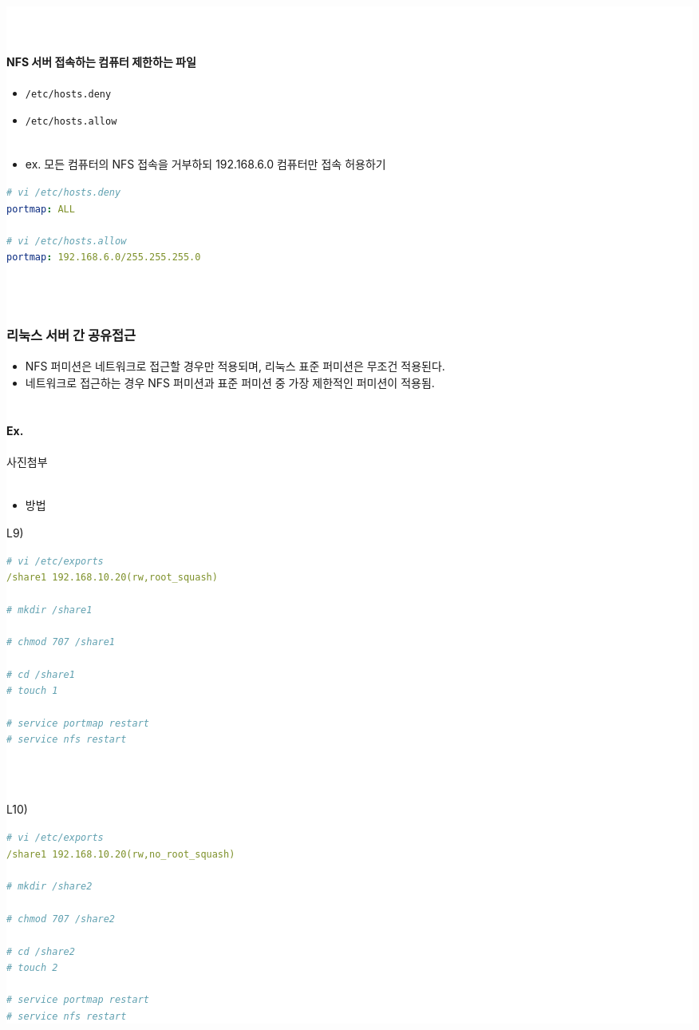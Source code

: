 
<br/><br/>


#### NFS 서버 접속하는 컴퓨터 제한하는 파일<br/>

- `/etc/hosts.deny`<br/>
- `/etc/hosts.allow`<br/><br/>

- ex. 모든 컴퓨터의 NFS 접속을 거부하되 192.168.6.0 컴퓨터만 접속 허용하기<br/>

```yaml
# vi /etc/hosts.deny
portmap: ALL

# vi /etc/hosts.allow
portmap: 192.168.6.0/255.255.255.0
```

<br/><br/>


### 리눅스 서버 간 공유접근<br/>

- NFS 퍼미션은 네트워크로 접근할 경우만 적용되며, 리눅스 표준 퍼미션은 무조건 적용된다.<br/>
- 네트워크로 접근하는 경우 NFS 퍼미션과 표준 퍼미션 중 가장 제한적인 퍼미션이 적용됨.<br/><br/>


#### Ex.

사진첨부
<br/><br/>

- 방법<br/>

L9)<br/>

```yaml
# vi /etc/exports
/share1 192.168.10.20(rw,root_squash)

# mkdir /share1

# chmod 707 /share1

# cd /share1
# touch 1

# service portmap restart
# service nfs restart
```

<br/><br/>

L10)<br/>

```yaml
# vi /etc/exports
/share1 192.168.10.20(rw,no_root_squash)

# mkdir /share2

# chmod 707 /share2

# cd /share2
# touch 2

# service portmap restart
# service nfs restart
```
